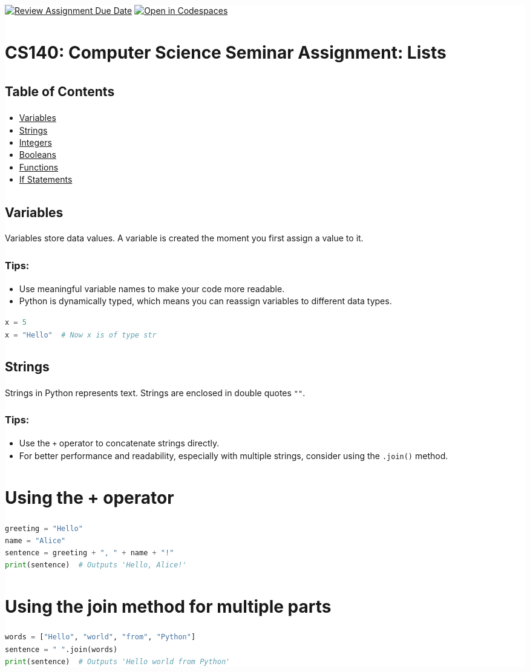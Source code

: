 [![Review Assignment Due Date](https://classroom.github.com/assets/deadline-readme-button-24ddc0f5d75046c5622901739e7c5dd533143b0c8e959d652212380cedb1ea36.svg)](https://classroom.github.com/a/CB7jKWAO)
[![Open in Codespaces](https://classroom.github.com/assets/launch-codespace-7f7980b617ed060a017424585567c406b6ee15c891e84e1186181d67ecf80aa0.svg)](https://classroom.github.com/open-in-codespaces?assignment_repo_id=14967467)
# CS140: Computer Science Seminar Assignment: Lists


## Table of Contents

- [Variables](#variables)
- [Strings](#strings)
- [Integers](#integers)
- [Booleans](#booleans)
- [Functions](#functions)
- [If Statements](#if-statements)

## Variables

Variables store data values. A variable is created the moment you first assign a value to it.

### Tips:
- Use meaningful variable names to make your code more readable.
- Python is dynamically typed, which means you can reassign variables to different data types.

```python
x = 5
x = "Hello"  # Now x is of type str
```

## Strings

Strings in Python represents text. Strings are enclosed in double quotes `""`.

### Tips:
- Use the `+` operator to concatenate strings directly.
- For better performance and readability, especially with multiple strings, consider using the `.join()` method.

# Using the + operator
```python
greeting = "Hello"
name = "Alice"
sentence = greeting + ", " + name + "!"
print(sentence)  # Outputs 'Hello, Alice!'
```

# Using the join method for multiple parts
```python
words = ["Hello", "world", "from", "Python"]
sentence = " ".join(words)
print(sentence)  # Outputs 'Hello world from Python'
```
